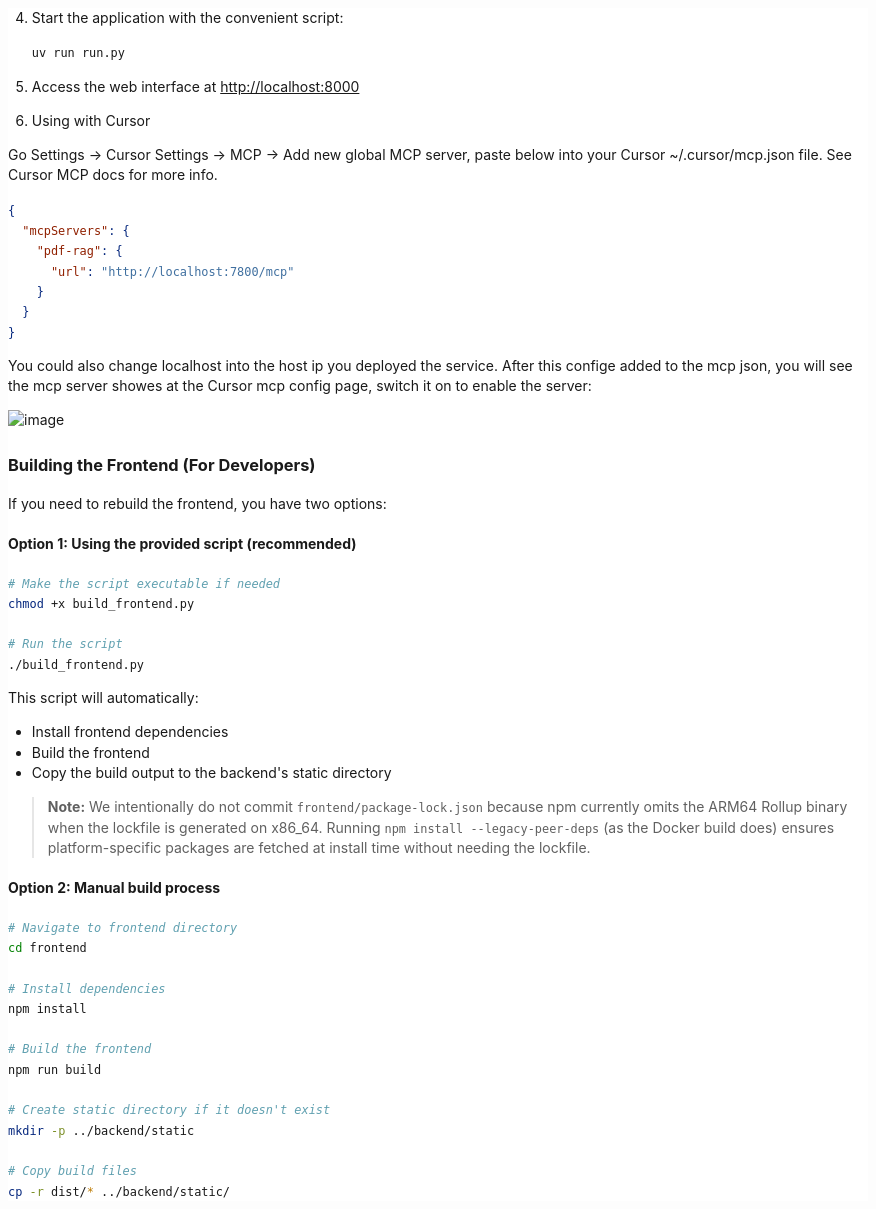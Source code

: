 4. Start the application with the convenient script:
   ```bash
   uv run run.py
   ```

5. Access the web interface at [http://localhost:8000](http://localhost:8000)

6. Using with Cursor 

Go Settings -> Cursor Settings -> MCP -> Add new global MCP server, paste below into your Cursor ~/.cursor/mcp.json file. See Cursor MCP docs for more info.
```json
{
  "mcpServers": {
    "pdf-rag": {
      "url": "http://localhost:7800/mcp"
    }
  }
}
```
You could also change localhost into the host ip you deployed the service. After this confige added to the mcp json, you will see the mcp server showes at the Cursor mcp config page, switch it on to enable the server:

<img width="742" alt="image" src="https://github.com/user-attachments/assets/d9b2c97c-c535-4d2a-bcf1-2d2c6343aeb3" />


### Building the Frontend (For Developers)

If you need to rebuild the frontend, you have two options:

#### Option 1: Using the provided script (recommended)

```bash
# Make the script executable if needed
chmod +x build_frontend.py

# Run the script
./build_frontend.py
```

This script will automatically:
- Install frontend dependencies
- Build the frontend
- Copy the build output to the backend's static directory

> **Note:** We intentionally do not commit `frontend/package-lock.json` because npm currently omits the ARM64 Rollup binary when the lockfile is generated on x86_64. Running `npm install --legacy-peer-deps` (as the Docker build does) ensures platform-specific packages are fetched at install time without needing the lockfile.

#### Option 2: Manual build process

```bash
# Navigate to frontend directory
cd frontend

# Install dependencies
npm install

# Build the frontend
npm run build

# Create static directory if it doesn't exist
mkdir -p ../backend/static

# Copy build files
cp -r dist/* ../backend/static/
```